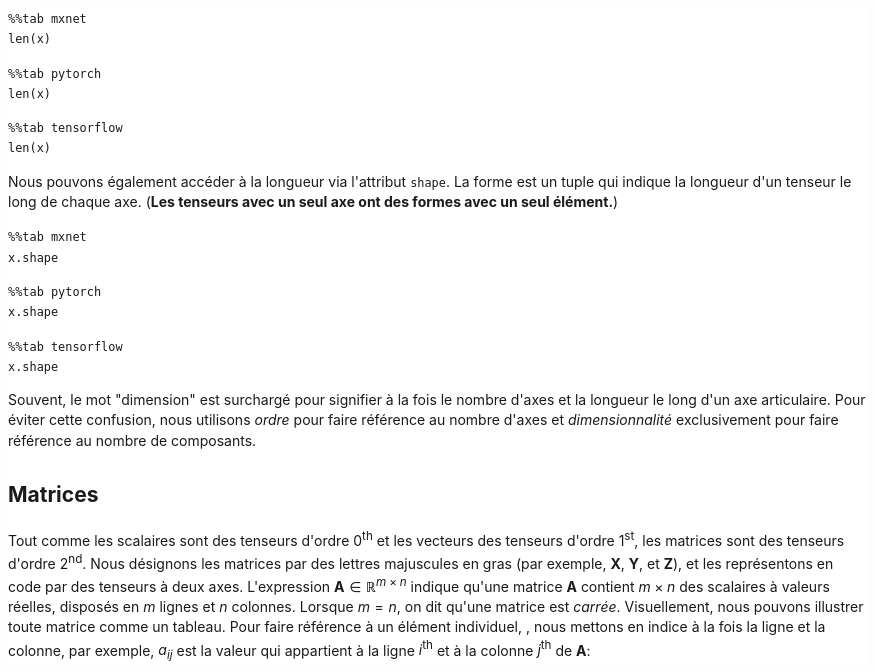 ```{.python .input}
%%tab mxnet
len(x)
```

```{.python .input}
%%tab pytorch
len(x)
```

```{.python .input}
%%tab tensorflow
len(x)
```

Nous pouvons également accéder à la longueur via l'attribut `shape`.
La forme est un tuple qui indique la longueur d'un tenseur le long de chaque axe.
(**Les tenseurs avec un seul axe ont des formes avec un seul élément.**)

```{.python .input}
%%tab mxnet
x.shape
```

```{.python .input}
%%tab pytorch
x.shape
```

```{.python .input}
%%tab tensorflow
x.shape
```

Souvent, le mot "dimension" est surchargé
pour signifier à la fois le nombre d'axes 
et la longueur le long d'un axe articulaire.
Pour éviter cette confusion, 
nous utilisons *ordre* pour faire référence au nombre d'axes
et *dimensionnalité* exclusivement pour faire référence 
au nombre de composants.


## Matrices

Tout comme les scalaires sont des tenseurs d'ordre $0^{\mathrm{th}}$
 et les vecteurs des tenseurs d'ordre $1^{\mathrm{st}}$, les matrices
sont des tenseurs d'ordre $2^{\mathrm{nd}}$.
Nous désignons les matrices par des lettres majuscules en gras
(par exemple, $\mathbf{X}$, $\mathbf{Y}$, et $\mathbf{Z}$),
et les représentons en code par des tenseurs à deux axes.
L'expression $\mathbf{A} \in \mathbb{R}^{m \times n}$
 indique qu'une matrice $\mathbf{A}$ 
 contient $m \times n$ des scalaires à valeurs réelles,
disposés en $m$ lignes et $n$ colonnes.
Lorsque $m = n$, on dit qu'une matrice est *carrée*.
Visuellement, nous pouvons illustrer toute matrice comme un tableau.
Pour faire référence à un élément individuel,
, nous mettons en indice à la fois la ligne et la colonne, par exemple,
$a_{ij}$ est la valeur qui appartient à la ligne
$i^{\mathrm{th}}$ et à la colonne $j^{\mathrm{th}}$ de $\mathbf{A}$:
